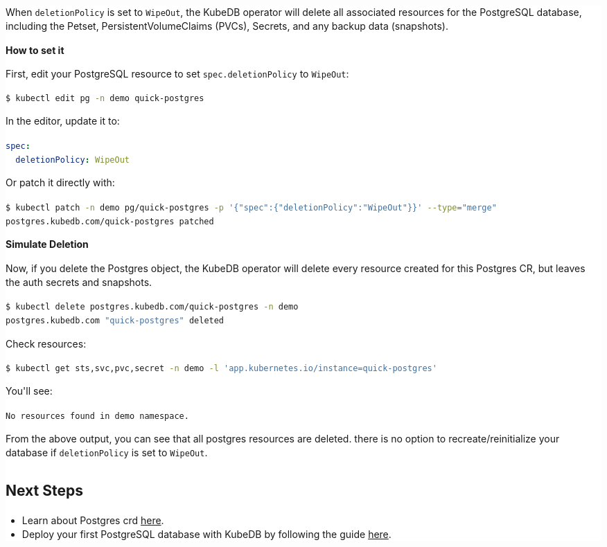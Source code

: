 When `deletionPolicy` is set to `WipeOut`, the KubeDB operator will delete all associated resources for the PostgreSQL database, including the Petset, PersistentVolumeClaims (PVCs), Secrets, and any backup data (snapshots).

**How to set it**

First, edit your PostgreSQL resource to set `spec.deletionPolicy` to `WipeOut`:

```bash
$ kubectl edit pg -n demo quick-postgres
```

In the editor, update it to:
```yaml
spec:
  deletionPolicy: WipeOut
```

Or patch it directly with:
```bash
$ kubectl patch -n demo pg/quick-postgres -p '{"spec":{"deletionPolicy":"WipeOut"}}' --type="merge"
postgres.kubedb.com/quick-postgres patched

```

**Simulate Deletion**

Now, if you delete the Postgres object, the KubeDB operator will delete every resource created for this Postgres CR, but leaves the auth secrets and snapshots.

```bash
$ kubectl delete postgres.kubedb.com/quick-postgres -n demo
postgres.kubedb.com "quick-postgres" deleted

```

Check resources:
```bash
$ kubectl get sts,svc,pvc,secret -n demo -l 'app.kubernetes.io/instance=quick-postgres'
```
You'll see:
```bash
No resources found in demo namespace.
```

From the above output, you can see that all postgres resources are deleted. there is no option to recreate/reinitialize your database if `deletionPolicy` is set to `WipeOut`.

## Next Steps

- Learn about Postgres crd [here](/docs/guides/postgres/concepts/postgres.md).
- Deploy your first PostgreSQL database with KubeDB by following the guide [here](/docs/guides/postgres/quickstart/quickstart.md).